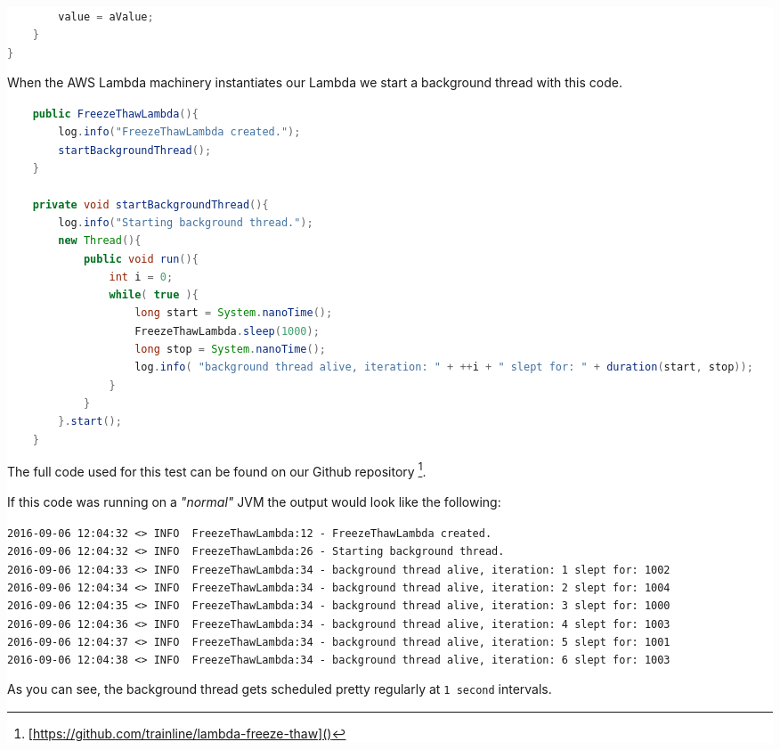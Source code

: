 ``` java
        value = aValue;
    }
}
```

When the AWS Lambda machinery instantiates our Lambda we start a
background thread with this code.

``` java
    public FreezeThawLambda(){
        log.info("FreezeThawLambda created.");
        startBackgroundThread();
    }

    private void startBackgroundThread(){
        log.info("Starting background thread.");
        new Thread(){
            public void run(){
                int i = 0;
                while( true ){
                    long start = System.nanoTime();
                    FreezeThawLambda.sleep(1000);
                    long stop = System.nanoTime();
                    log.info( "background thread alive, iteration: " + ++i + " slept for: " + duration(start, stop));
                }
            }
        }.start();
    }
```

The full code used for this test can be found on our Github repository [^14].

If this code was running on a _"normal"_ JVM the output would look
like the following:

``` text
2016-09-06 12:04:32 <> INFO  FreezeThawLambda:12 - FreezeThawLambda created.
2016-09-06 12:04:32 <> INFO  FreezeThawLambda:26 - Starting background thread.
2016-09-06 12:04:33 <> INFO  FreezeThawLambda:34 - background thread alive, iteration: 1 slept for: 1002
2016-09-06 12:04:34 <> INFO  FreezeThawLambda:34 - background thread alive, iteration: 2 slept for: 1004
2016-09-06 12:04:35 <> INFO  FreezeThawLambda:34 - background thread alive, iteration: 3 slept for: 1000
2016-09-06 12:04:36 <> INFO  FreezeThawLambda:34 - background thread alive, iteration: 4 slept for: 1003
2016-09-06 12:04:37 <> INFO  FreezeThawLambda:34 - background thread alive, iteration: 5 slept for: 1001
2016-09-06 12:04:38 <> INFO  FreezeThawLambda:34 - background thread alive, iteration: 6 slept for: 1003
```

As you can see, the background thread gets scheduled pretty
regularly at `1 second` intervals.


   [^1]: [https://aws.amazon.com/lambda/details/]()
   [^2]: [https://aws.amazon.com/api-gateway/]()
   [^3]: [https://clojure.org/]()
   [^4]: [https://d0.awsstatic.com/whitepapers/AWS_Serverless_Multi-Tier_Architectures.pdf]()
   [^5]: [https://aws.amazon.com/vpc/]()
   [^6]: [https://aws.amazon.com/api-gateway/faqs/]()
   [^7]: [https://forums.aws.amazon.com/message.jspa?messageID=647833]()
   [^8]: [http://gatling.io/]()
   [^9]: [https://www.infoq.com/presentations/latency-pitfalls]()
   [^10]: [http://docs.aws.amazon.com/lambda/latest/dg/monitoring-functions-metrics.html]()
   [^11]: [https://docs.newrelic.com/docs/insights/new-relic-insights/adding-querying-data/insert-custom-events-insights-api]()
   [^12]: [http://docs.aws.amazon.com/lambda/latest/dg/lambda-introduction.html]()
   [^13]: [https://aws.amazon.com/blogs/compute/container-reuse-in-lambda/]()
   [^14]: [https://github.com/trainline/lambda-freeze-thaw]()
   [^15]: [https://en.wikipedia.org/wiki/Cgroups]()
   [^16]: [https://en.wikipedia.org/wiki/Linux_namespaces]()
   [^17]: [http://stackoverflow.com/questions/18582827/garbage-collector-for-young-generation]() _(Gil Tene's comment)_